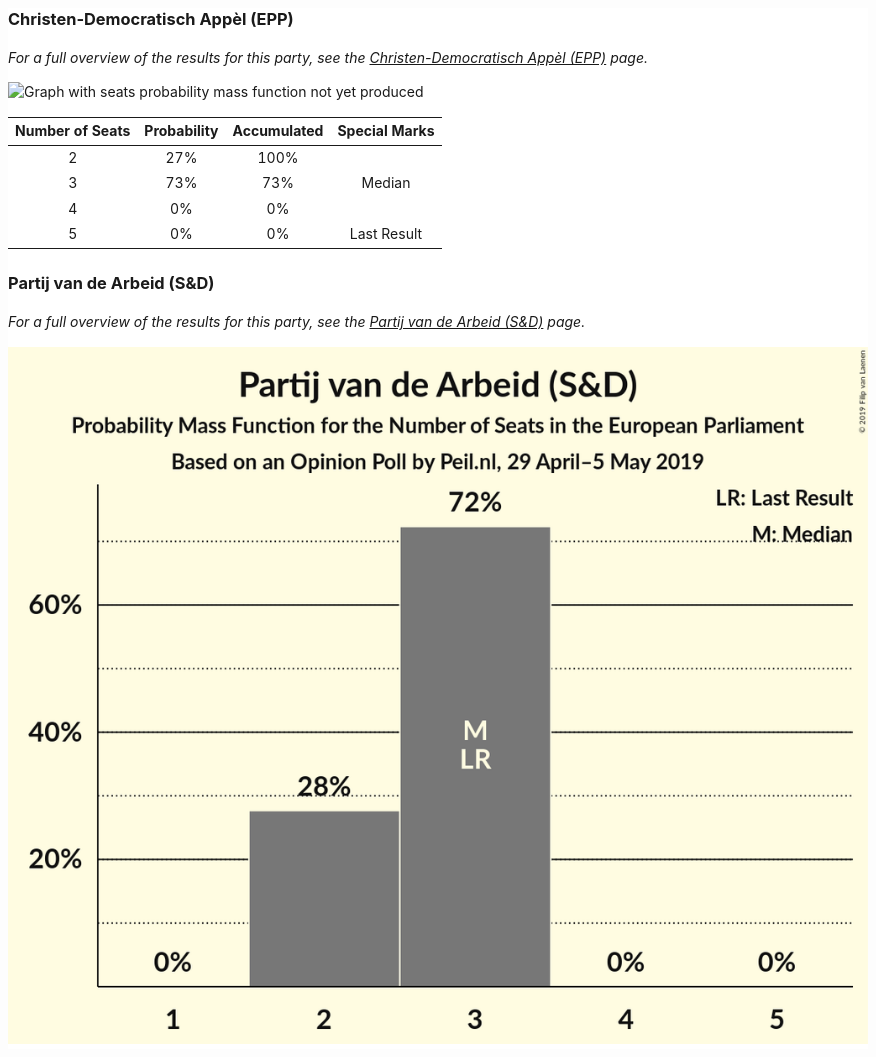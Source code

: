 ### Christen-Democratisch Appèl (EPP)

*For a full overview of the results for this party, see the [Christen-Democratisch Appèl (EPP)](party-christen-democratischappèlepp.html) page.*

![Graph with seats probability mass function not yet produced](2019-05-05-Peilnl-seats-pmf-christen-democratischappèlepp.png "Seats Probability Mass Function")

| Number of Seats | Probability | Accumulated | Special Marks |
|:---------------:|:-----------:|:-----------:|:-------------:|
| 2 | 27% | 100% |  |
| 3 | 73% | 73% | Median |
| 4 | 0% | 0% |  |
| 5 | 0% | 0% | Last Result |

### Partij van de Arbeid (S&D)

*For a full overview of the results for this party, see the [Partij van de Arbeid (S&D)](party-partijvandearbeidsd.html) page.*

![Graph with seats probability mass function not yet produced](2019-05-05-Peilnl-seats-pmf-partijvandearbeidsd.png "Seats Probability Mass Function")
